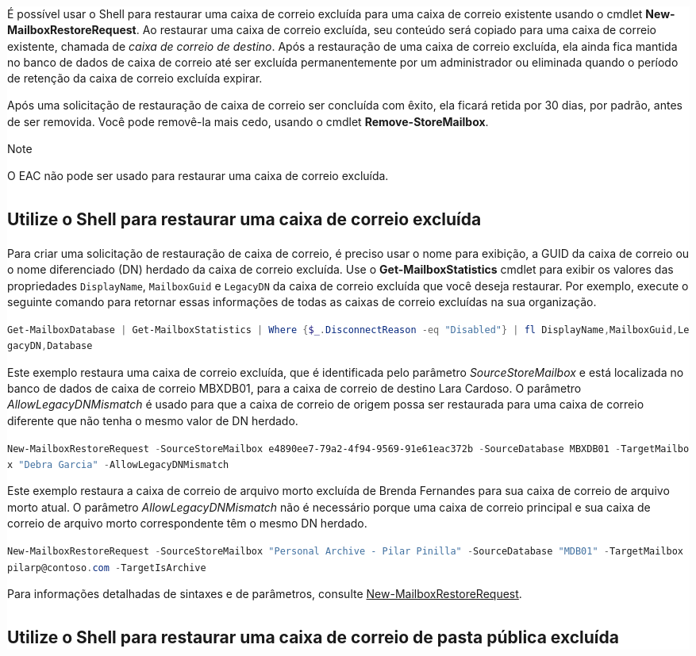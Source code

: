 É possível usar o Shell para restaurar uma caixa de correio excluída para uma caixa de correio existente usando o cmdlet **New-MailboxRestoreRequest**. Ao restaurar uma caixa de correio excluída, seu conteúdo será copiado para uma caixa de correio existente, chamada de *caixa de correio de destino*. Após a restauração de uma caixa de correio excluída, ela ainda fica mantida no banco de dados de caixa de correio até ser excluída permanentemente por um administrador ou eliminada quando o período de retenção da caixa de correio excluída expirar.

Após uma solicitação de restauração de caixa de correio ser concluída com êxito, ela ficará retida por 30 dias, por padrão, antes de ser removida. Você pode removê-la mais cedo, usando o cmdlet **Remove-StoreMailbox**.


> [!NOTE]
> O EAC não pode ser usado para restaurar uma caixa de correio excluída.



## Utilize o Shell para restaurar uma caixa de correio excluída

Para criar uma solicitação de restauração de caixa de correio, é preciso usar o nome para exibição, a GUID da caixa de correio ou o nome diferenciado (DN) herdado da caixa de correio excluída. Use o **Get-MailboxStatistics** cmdlet para exibir os valores das propriedades `DisplayName`, `MailboxGuid` e `LegacyDN` da caixa de correio excluída que você deseja restaurar. Por exemplo, execute o seguinte comando para retornar essas informações de todas as caixas de correio excluídas na sua organização.

```powershell
Get-MailboxDatabase | Get-MailboxStatistics | Where {$_.DisconnectReason -eq "Disabled"} | fl DisplayName,MailboxGuid,LegacyDN,Database
```

Este exemplo restaura uma caixa de correio excluída, que é identificada pelo parâmetro *SourceStoreMailbox* e está localizada no banco de dados de caixa de correio MBXDB01, para a caixa de correio de destino Lara Cardoso. O parâmetro *AllowLegacyDNMismatch* é usado para que a caixa de correio de origem possa ser restaurada para uma caixa de correio diferente que não tenha o mesmo valor de DN herdado.

```powershell
New-MailboxRestoreRequest -SourceStoreMailbox e4890ee7-79a2-4f94-9569-91e61eac372b -SourceDatabase MBXDB01 -TargetMailbox "Debra Garcia" -AllowLegacyDNMismatch
```

Este exemplo restaura a caixa de correio de arquivo morto excluída de Brenda Fernandes para sua caixa de correio de arquivo morto atual. O parâmetro *AllowLegacyDNMismatch* não é necessário porque uma caixa de correio principal e sua caixa de correio de arquivo morto correspondente têm o mesmo DN herdado.

```powershell
New-MailboxRestoreRequest -SourceStoreMailbox "Personal Archive - Pilar Pinilla" -SourceDatabase "MDB01" -TargetMailbox pilarp@contoso.com -TargetIsArchive
```

Para informações detalhadas de sintaxes e de parâmetros, consulte [New-MailboxRestoreRequest](https://technet.microsoft.com/pt-br/library/ff829875\(v=exchg.150\)).

## Utilize o Shell para restaurar uma caixa de correio de pasta pública excluída
